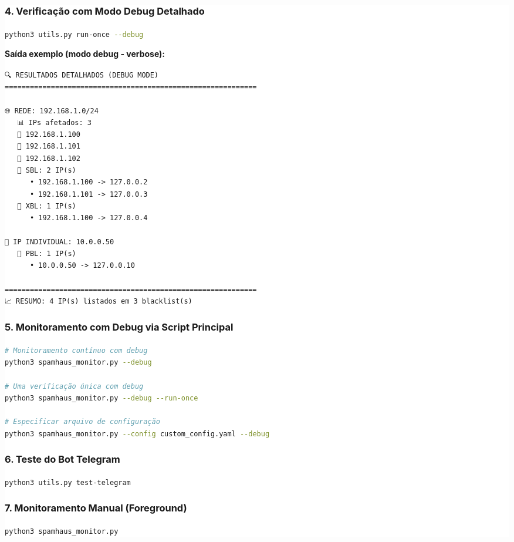 ### 4. Verificação com Modo Debug Detalhado

```bash
python3 utils.py run-once --debug
```

**Saída exemplo (modo debug - verbose):**
```
🔍 RESULTADOS DETALHADOS (DEBUG MODE)
============================================================

🌐 REDE: 192.168.1.0/24
   📊 IPs afetados: 3
   🔴 192.168.1.100
   🔴 192.168.1.101
   🔴 192.168.1.102
   📝 SBL: 2 IP(s)
      • 192.168.1.100 -> 127.0.0.2
      • 192.168.1.101 -> 127.0.0.3
   📝 XBL: 1 IP(s)
      • 192.168.1.100 -> 127.0.0.4

🔴 IP INDIVIDUAL: 10.0.0.50
   📝 PBL: 1 IP(s)
      • 10.0.0.50 -> 127.0.0.10

============================================================
📈 RESUMO: 4 IP(s) listados em 3 blacklist(s)
```

### 5. Monitoramento com Debug via Script Principal

```bash
# Monitoramento contínuo com debug
python3 spamhaus_monitor.py --debug

# Uma verificação única com debug
python3 spamhaus_monitor.py --debug --run-once

# Especificar arquivo de configuração
python3 spamhaus_monitor.py --config custom_config.yaml --debug
```

### 6. Teste do Bot Telegram

```bash
python3 utils.py test-telegram
```

### 7. Monitoramento Manual (Foreground)

```bash
python3 spamhaus_monitor.py
```
